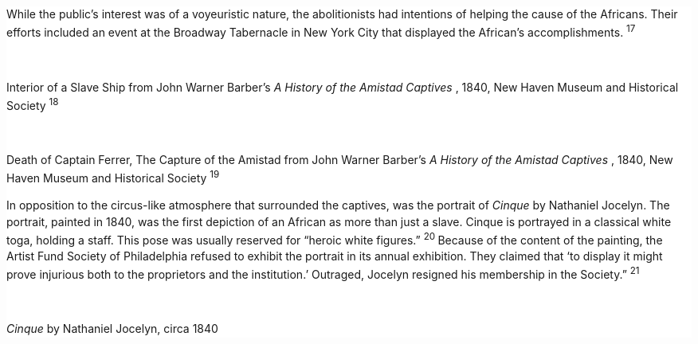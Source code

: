 While the public’s interest was of a voyeuristic nature, the abolitionists had intentions of helping the cause of the Africans.  Their efforts included an event at the Broadway Tabernacle in New York City that displayed the African’s accomplishments.
<sup>
17
</sup>
</p>
<p>
<img alt="" src="../../../images/2008/3/08.03.09.01.jpg"/>
</p>
<p>
Interior of a Slave Ship from John Warner Barber’s
<i>
A History of the Amistad Captives
</i>
, 1840, New Haven Museum and Historical Society
<sup>
18
</sup>
</p>
<p>
<img alt="" src="../../../images/2008/3/08.03.09.02.jpg"/>
</p>
<p>
Death of Captain Ferrer, The Capture of the Amistad from John Warner Barber’s
<i>
A History of the Amistad
</i>
<i>
Captives
</i>
, 1840, New Haven Museum and Historical Society
<sup>
19
</sup>
</p>
<p>
In opposition to the circus-like atmosphere that surrounded the captives, was the portrait of
<i>
Cinque
</i>
by Nathaniel Jocelyn.  The portrait, painted in 1840, was the first depiction of an African as more than just a slave.  Cinque is portrayed in a classical white toga, holding a staff.  This pose was usually reserved for “heroic white figures.”
<sup>
20
</sup>
Because of the content of the painting, the Artist Fund Society of Philadelphia refused to exhibit the portrait in its annual exhibition.  They claimed that ‘to display it might prove injurious both to the proprietors and the institution.’  Outraged, Jocelyn resigned his membership in the Society.”
<sup>
21
</sup>
</p>
<p>
<img alt="" src="../../../images/2008/3/08.03.09.03.jpg"/>
</p>
<p>
<i>
Cinque
</i>
by Nathaniel Jocelyn, circa 1840